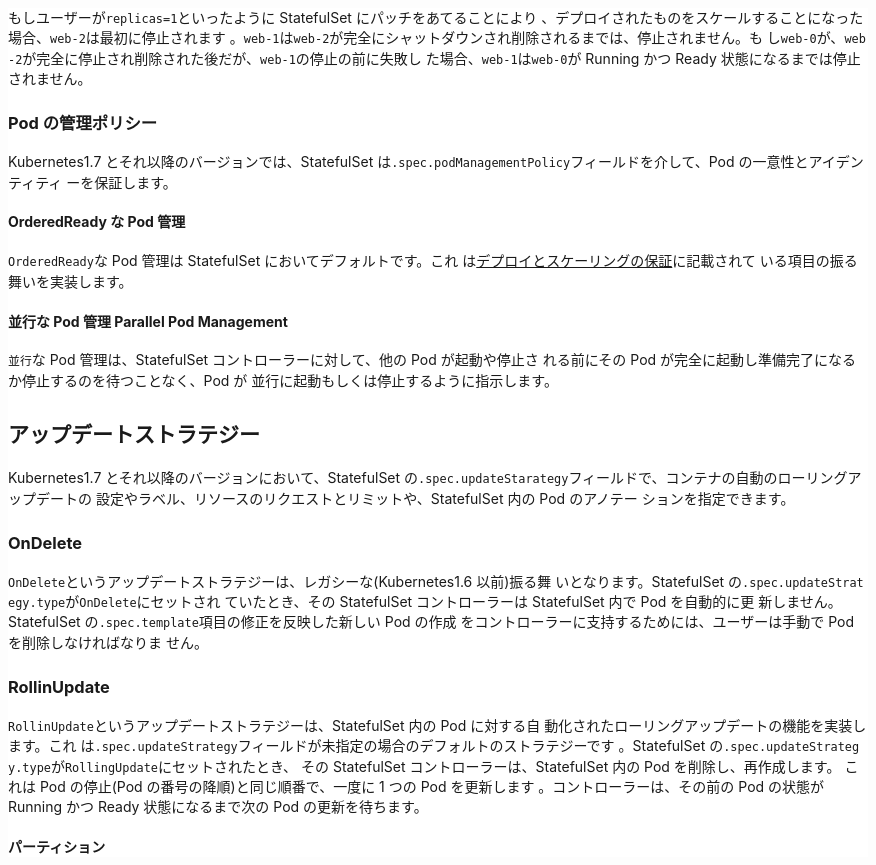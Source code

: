 もしユーザーが`replicas=1`といったように StatefulSet にパッチをあてることにより
、デプロイされたものをスケールすることになった場合、`web-2`は最初に停止されます
。`web-1`は`web-2`が完全にシャットダウンされ削除されるまでは、停止されません。も
し`web-0`が、`web-2`が完全に停止され削除された後だが、`web-1`の停止の前に失敗し
た場合、`web-1`は`web-0`が Running かつ Ready 状態になるまでは停止されません。

### Pod の管理ポリシー

Kubernetes1.7 とそれ以降のバージョンでは、StatefulSet
は`.spec.podManagementPolicy`フィールドを介して、Pod の一意性とアイデンティティ
ーを保証します。

#### OrderedReady な Pod 管理

`OrderedReady`な Pod 管理は StatefulSet においてデフォルトです。これ
は[デプロイとスケーリングの保証](#deployment-and-scaling-guarantees)に記載されて
いる項目の振る舞いを実装します。

#### 並行な Pod 管理 Parallel Pod Management

`並行`な Pod 管理は、StatefulSet コントローラーに対して、他の Pod が起動や停止さ
れる前にその Pod が完全に起動し準備完了になるか停止するのを待つことなく、Pod が
並行に起動もしくは停止するように指示します。

## アップデートストラテジー

Kubernetes1.7 とそれ以降のバージョンにおいて、StatefulSet
の`.spec.updateStarategy`フィールドで、コンテナの自動のローリングアップデートの
設定やラベル、リソースのリクエストとリミットや、StatefulSet 内の Pod のアノテー
ションを指定できます。

### OnDelete

`OnDelete`というアップデートストラテジーは、レガシーな(Kubernetes1.6 以前)振る舞
いとなります。StatefulSet の`.spec.updateStrategy.type`が`OnDelete`にセットされ
ていたとき、その StatefulSet コントローラーは StatefulSet 内で Pod を自動的に更
新しません。StatefulSet の`.spec.template`項目の修正を反映した新しい Pod の作成
をコントローラーに支持するためには、ユーザーは手動で Pod を削除しなければなりま
せん。

### RollinUpdate

`RollinUpdate`というアップデートストラテジーは、StatefulSet 内の Pod に対する自
動化されたローリングアップデートの機能を実装します。これ
は`.spec.updateStrategy`フィールドが未指定の場合のデフォルトのストラテジーです
。StatefulSet の`.spec.updateStrategy.type`が`RollingUpdate`にセットされたとき、
その StatefulSet コントローラーは、StatefulSet 内の Pod を削除し、再作成します。
これは Pod の停止(Pod の番号の降順)と同じ順番で、一度に 1 つの Pod を更新します
。コントローラーは、その前の Pod の状態が Running かつ Ready 状態になるまで次の
Pod の更新を待ちます。

#### パーティション
